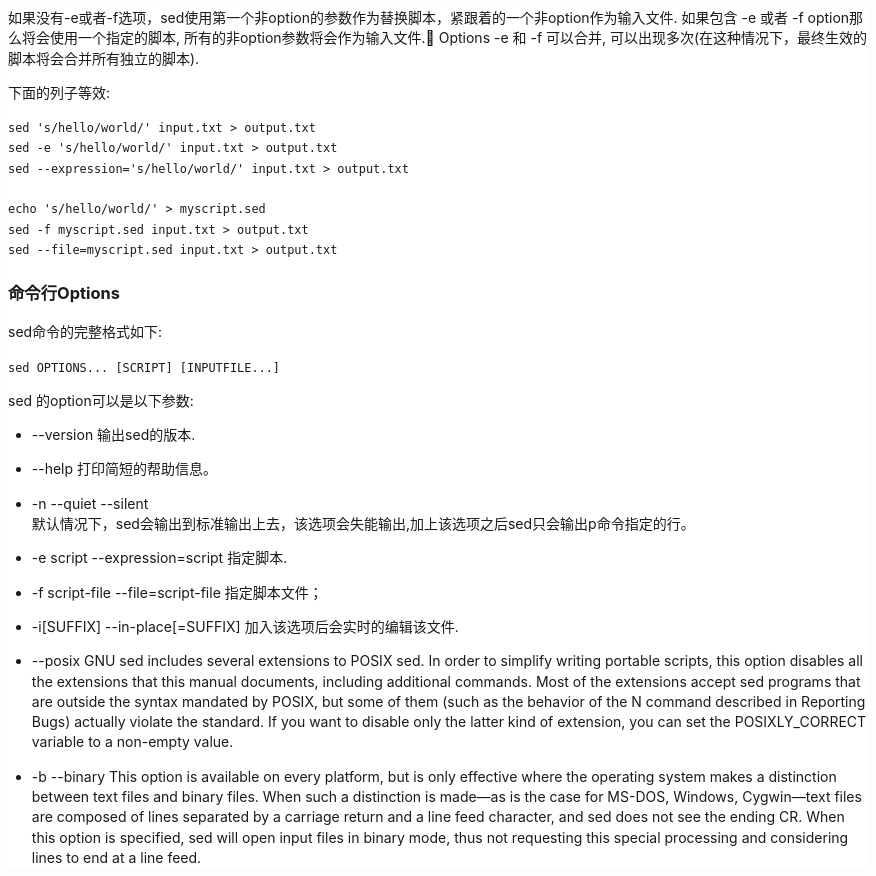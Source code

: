如果没有-e或者-f选项，sed使用第一个非option的参数作为替换脚本，紧跟着的一个非option作为输入文件. 如果包含 -e 或者 -f option那么将会使用一个指定的脚本, 所有的非option参数将会作为输入文件. Options -e 和 -f 可以合并, 可以出现多次(在这种情况下，最终生效的脚本将会合并所有独立的脚本).

下面的列子等效:

```
sed 's/hello/world/' input.txt > output.txt
sed -e 's/hello/world/' input.txt > output.txt
sed --expression='s/hello/world/' input.txt > output.txt

echo 's/hello/world/' > myscript.sed
sed -f myscript.sed input.txt > output.txt
sed --file=myscript.sed input.txt > output.txt
```


### 命令行Options

sed命令的完整格式如下:

```
sed OPTIONS... [SCRIPT] [INPUTFILE...]
```

sed 的option可以是以下参数:

* --version
输出sed的版本.

* --help
打印简短的帮助信息。

* -n
 --quiet
 --silent  
默认情况下，sed会输出到标准输出上去，该选项会失能输出,加上该选项之后sed只会输出p命令指定的行。

* -e script
--expression=script
指定脚本.

* -f script-file
--file=script-file
指定脚本文件；

* -i[SUFFIX]
--in-place[=SUFFIX]
加入该选项后会实时的编辑该文件.

* --posix
GNU sed includes several extensions to POSIX sed. In order to simplify writing portable scripts, this option disables all the extensions that this manual documents, including additional commands. Most of the extensions accept sed programs that are outside the syntax mandated by POSIX, but some of them (such as the behavior of the N command described in Reporting Bugs) actually violate the standard. If you want to disable only the latter kind of extension, you can set the POSIXLY_CORRECT variable to a non-empty value.

* -b
--binary
This option is available on every platform, but is only effective where the operating system makes a distinction between text files and binary files. When such a distinction is made—as is the case for MS-DOS, Windows, Cygwin—text files are composed of lines separated by a carriage return and a line feed character, and sed does not see the ending CR. When this option is specified, sed will open input files in binary mode, thus not requesting this special processing and considering lines to end at a line feed.
